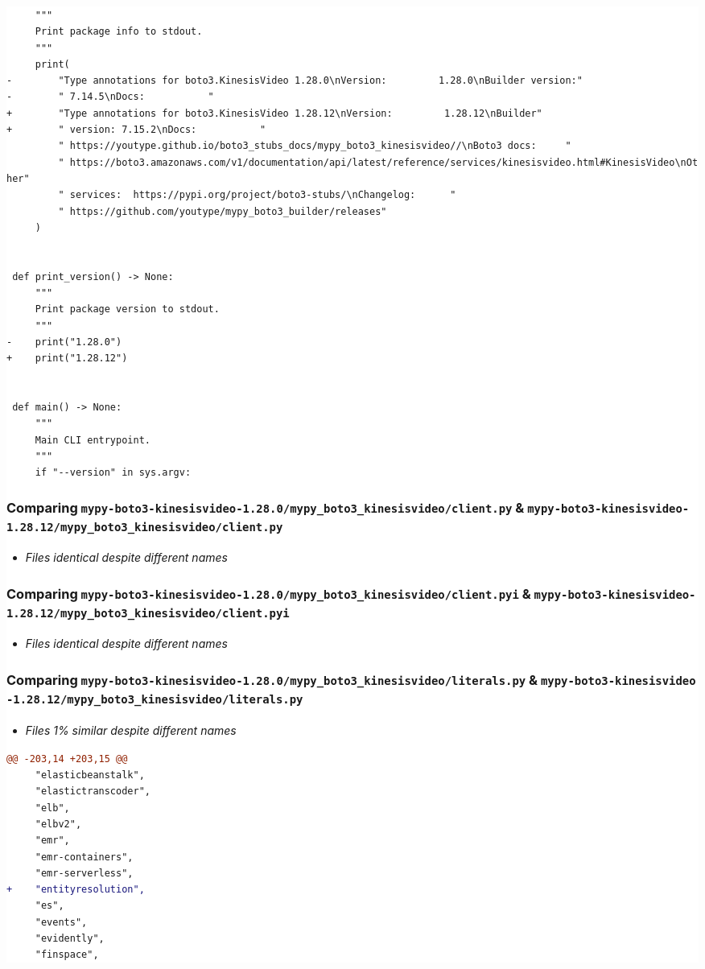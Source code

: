 ```
     """
     Print package info to stdout.
     """
     print(
-        "Type annotations for boto3.KinesisVideo 1.28.0\nVersion:         1.28.0\nBuilder version:"
-        " 7.14.5\nDocs:           "
+        "Type annotations for boto3.KinesisVideo 1.28.12\nVersion:         1.28.12\nBuilder"
+        " version: 7.15.2\nDocs:           "
         " https://youtype.github.io/boto3_stubs_docs/mypy_boto3_kinesisvideo//\nBoto3 docs:     "
         " https://boto3.amazonaws.com/v1/documentation/api/latest/reference/services/kinesisvideo.html#KinesisVideo\nOther"
         " services:  https://pypi.org/project/boto3-stubs/\nChangelog:      "
         " https://github.com/youtype/mypy_boto3_builder/releases"
     )
 
 
 def print_version() -> None:
     """
     Print package version to stdout.
     """
-    print("1.28.0")
+    print("1.28.12")
 
 
 def main() -> None:
     """
     Main CLI entrypoint.
     """
     if "--version" in sys.argv:
```

### Comparing `mypy-boto3-kinesisvideo-1.28.0/mypy_boto3_kinesisvideo/client.py` & `mypy-boto3-kinesisvideo-1.28.12/mypy_boto3_kinesisvideo/client.py`

 * *Files identical despite different names*

### Comparing `mypy-boto3-kinesisvideo-1.28.0/mypy_boto3_kinesisvideo/client.pyi` & `mypy-boto3-kinesisvideo-1.28.12/mypy_boto3_kinesisvideo/client.pyi`

 * *Files identical despite different names*

### Comparing `mypy-boto3-kinesisvideo-1.28.0/mypy_boto3_kinesisvideo/literals.py` & `mypy-boto3-kinesisvideo-1.28.12/mypy_boto3_kinesisvideo/literals.py`

 * *Files 1% similar despite different names*

```diff
@@ -203,14 +203,15 @@
     "elasticbeanstalk",
     "elastictranscoder",
     "elb",
     "elbv2",
     "emr",
     "emr-containers",
     "emr-serverless",
+    "entityresolution",
     "es",
     "events",
     "evidently",
     "finspace",
```